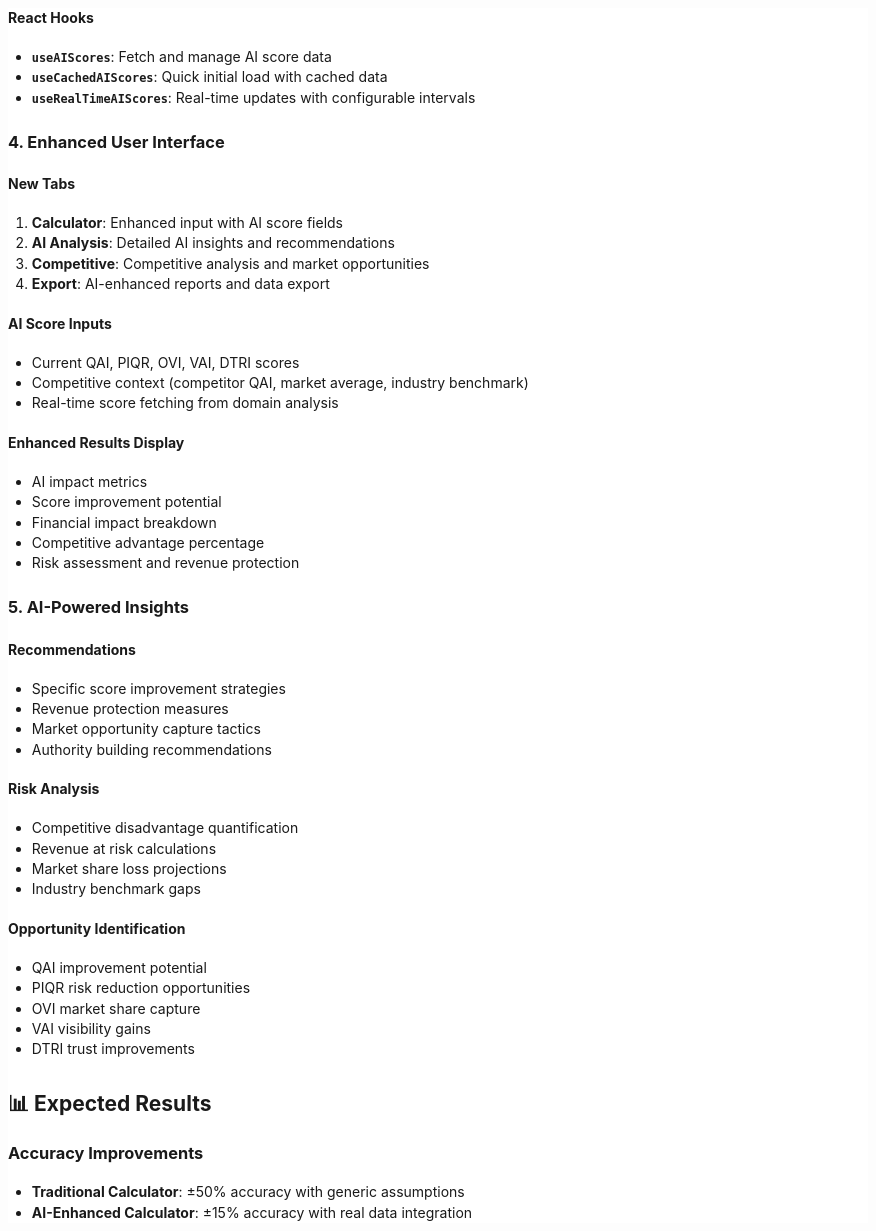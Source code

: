 #### **React Hooks**
- **`useAIScores`**: Fetch and manage AI score data
- **`useCachedAIScores`**: Quick initial load with cached data
- **`useRealTimeAIScores`**: Real-time updates with configurable intervals

### **4. Enhanced User Interface**

#### **New Tabs**
1. **Calculator**: Enhanced input with AI score fields
2. **AI Analysis**: Detailed AI insights and recommendations
3. **Competitive**: Competitive analysis and market opportunities
4. **Export**: AI-enhanced reports and data export

#### **AI Score Inputs**
- Current QAI, PIQR, OVI, VAI, DTRI scores
- Competitive context (competitor QAI, market average, industry benchmark)
- Real-time score fetching from domain analysis

#### **Enhanced Results Display**
- AI impact metrics
- Score improvement potential
- Financial impact breakdown
- Competitive advantage percentage
- Risk assessment and revenue protection

### **5. AI-Powered Insights**

#### **Recommendations**
- Specific score improvement strategies
- Revenue protection measures
- Market opportunity capture tactics
- Authority building recommendations

#### **Risk Analysis**
- Competitive disadvantage quantification
- Revenue at risk calculations
- Market share loss projections
- Industry benchmark gaps

#### **Opportunity Identification**
- QAI improvement potential
- PIQR risk reduction opportunities
- OVI market share capture
- VAI visibility gains
- DTRI trust improvements

## 📊 **Expected Results**

### **Accuracy Improvements**
- **Traditional Calculator**: ±50% accuracy with generic assumptions
- **AI-Enhanced Calculator**: ±15% accuracy with real data integration
